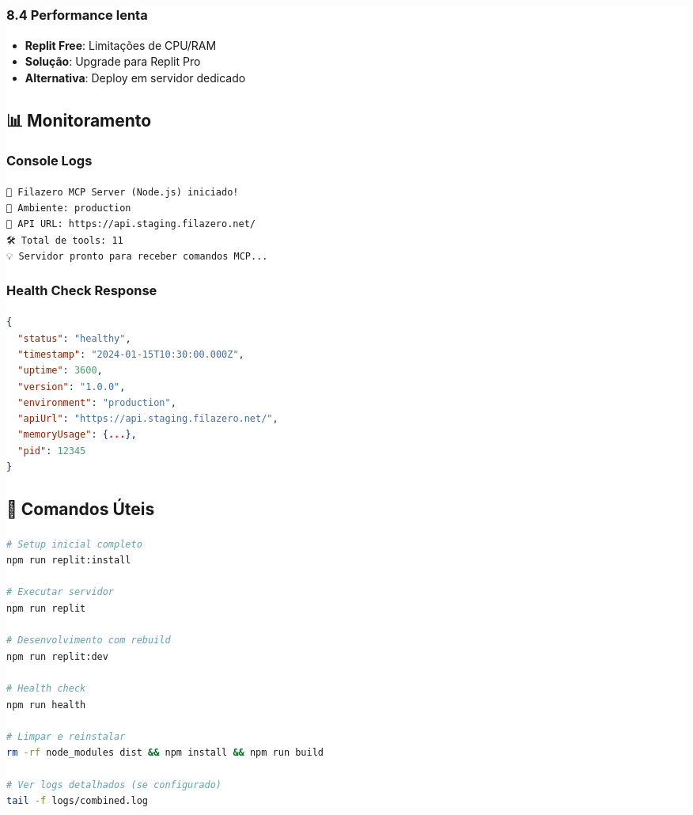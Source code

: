 ### 8.4 Performance lenta
- **Replit Free**: Limitações de CPU/RAM
- **Solução**: Upgrade para Replit Pro
- **Alternativa**: Deploy em servidor dedicado

## 📊 Monitoramento

### Console Logs
```
🚀 Filazero MCP Server (Node.js) iniciado!
📡 Ambiente: production
🔗 API URL: https://api.staging.filazero.net/
🛠️ Total de tools: 11
💡 Servidor pronto para receber comandos MCP...
```

### Health Check Response
```json
{
  "status": "healthy",
  "timestamp": "2024-01-15T10:30:00.000Z",
  "uptime": 3600,
  "version": "1.0.0",
  "environment": "production",
  "apiUrl": "https://api.staging.filazero.net/",
  "memoryUsage": {...},
  "pid": 12345
}
```

## 🎯 Comandos Úteis

```bash
# Setup inicial completo
npm run replit:install

# Executar servidor
npm run replit

# Desenvolvimento com rebuild
npm run replit:dev

# Health check
npm run health

# Limpar e reinstalar
rm -rf node_modules dist && npm install && npm run build

# Ver logs detalhados (se configurado)
tail -f logs/combined.log
```

